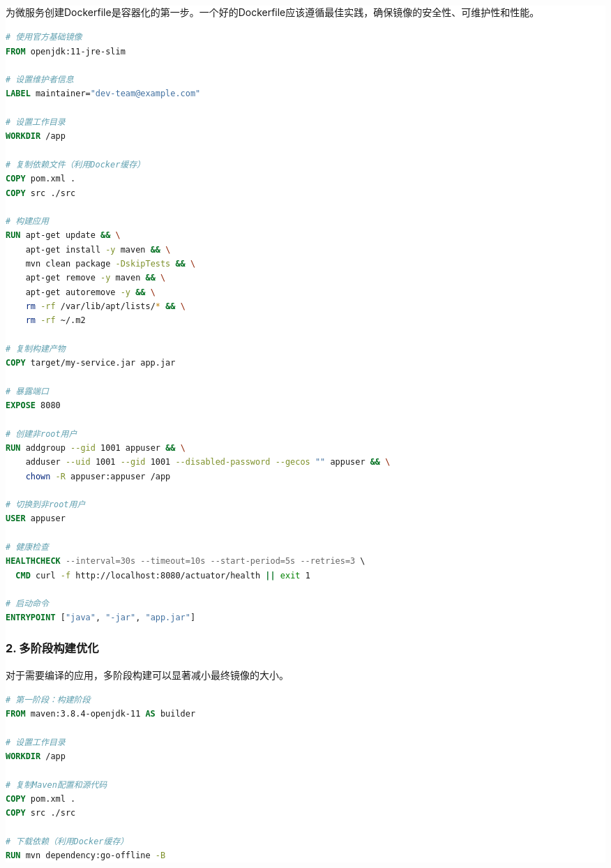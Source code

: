 为微服务创建Dockerfile是容器化的第一步。一个好的Dockerfile应该遵循最佳实践，确保镜像的安全性、可维护性和性能。

```dockerfile
# 使用官方基础镜像
FROM openjdk:11-jre-slim

# 设置维护者信息
LABEL maintainer="dev-team@example.com"

# 设置工作目录
WORKDIR /app

# 复制依赖文件（利用Docker缓存）
COPY pom.xml .
COPY src ./src

# 构建应用
RUN apt-get update && \
    apt-get install -y maven && \
    mvn clean package -DskipTests && \
    apt-get remove -y maven && \
    apt-get autoremove -y && \
    rm -rf /var/lib/apt/lists/* && \
    rm -rf ~/.m2

# 复制构建产物
COPY target/my-service.jar app.jar

# 暴露端口
EXPOSE 8080

# 创建非root用户
RUN addgroup --gid 1001 appuser && \
    adduser --uid 1001 --gid 1001 --disabled-password --gecos "" appuser && \
    chown -R appuser:appuser /app

# 切换到非root用户
USER appuser

# 健康检查
HEALTHCHECK --interval=30s --timeout=10s --start-period=5s --retries=3 \
  CMD curl -f http://localhost:8080/actuator/health || exit 1

# 启动命令
ENTRYPOINT ["java", "-jar", "app.jar"]
```

### 2. 多阶段构建优化

对于需要编译的应用，多阶段构建可以显著减小最终镜像的大小。

```dockerfile
# 第一阶段：构建阶段
FROM maven:3.8.4-openjdk-11 AS builder

# 设置工作目录
WORKDIR /app

# 复制Maven配置和源代码
COPY pom.xml .
COPY src ./src

# 下载依赖（利用Docker缓存）
RUN mvn dependency:go-offline -B

```